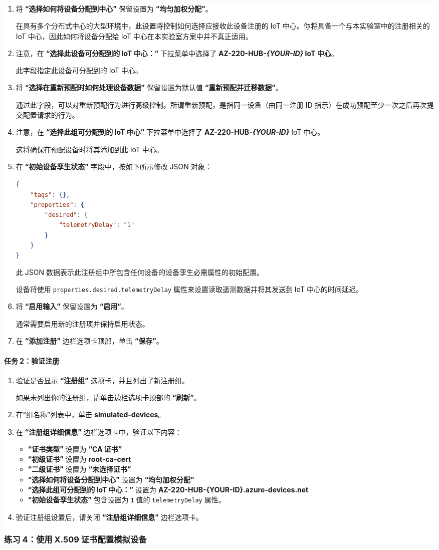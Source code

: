 1. 将 **“选择如何将设备分配到中心”** 保留设置为 **“均匀加权分配”**。

   在具有多个分布式中心的大型环境中，此设置将控制如何选择应接收此设备注册的 IoT 中心。你将具备一个与本实验室中的注册相关的  IoT 中心，因此如何将设备分配给 IoT 中心在本实验室方案中并不真正适用。 

1. 注意，在 **“选择此设备可分配到的 IoT 中心：”** 下拉菜单中选择了 **AZ-220-HUB-_{YOUR-ID}_ IoT 中心**。

   此字段指定此设备可分配到的 IoT 中心。

1. 将 **“选择在重新预配时如何处理设备数据”** 保留设置为默认值 **“重新预配并迁移数据”**。

    通过此字段，可以对重新预配行为进行高级控制。所谓重新预配，是指同一设备（由同一注册 ID 指示）在成功预配至少一次之后再次提交配置请求的行为。

1. 注意，在 **“选择此组可分配到的 IoT 中心”** 下拉菜单中选择了 **AZ-220-HUB-*{YOUR-ID}*** IoT 中心。

    这将确保在预配设备时将其添加到此 IoT 中心。

1. 在 **“初始设备孪生状态”** 字段中，按如下所示修改 JSON 对象：

    ```json
    {
        "tags": {},
        "properties": {
            "desired": {
                "telemetryDelay": "1"
            }
        }
    }
    ```

    此 JSON 数据表示此注册组中所包含任何设备的设备孪生必需属性的初始配置。

    设备将使用 `properties.desired.telemetryDelay` 属性来设置读取遥测数据并将其发送到 IoT 中心的时间延迟。

1. 将 **“启用输入”** 保留设置为 **“启用”**。

    通常需要启用新的注册项并保持启用状态。

1. 在 **“添加注册”** 边栏选项卡顶部，单击 **“保存”**。

#### 任务 2：验证注册

1. 验证是否显示 **“注册组”** 选项卡，并且列出了新注册组。

    如果未列出你的注册组，请单击边栏选项卡顶部的 **“刷新”**。

1. 在“组名称”列表中，单击 **simulated-devices**。

1. 在 **“注册组详细信息”** 边栏选项卡中，验证以下内容：

    * **“证书类型”** 设置为 **“CA 证书”**
    * **“初级证书”** 设置为 **root-ca-cert**
    * **“二级证书”** 设置为 **“未选择证书”**
    * **“选择如何将设备分配到中心”** 设置为 **“均匀加权分配”**
    * **“选择此组可分配到的 IoT 中心：”** 设置为 **AZ-220-HUB-{YOUR-ID}.azure-devices.net**
    * **“初始设备孪生状态”** 包含设置为 `1` 值的 `telemetryDelay` 属性。

1. 验证注册组设置后，请关闭 **“注册组详细信息”** 边栏选项卡。

### 练习 4：使用 X.509 证书配置模拟设备
